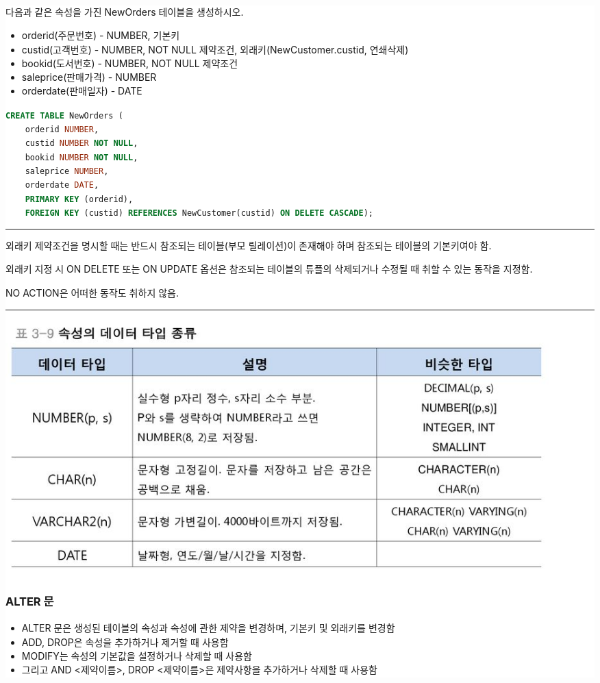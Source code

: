 다음과 같은 속성을 가진 NewOrders 테이블을 생성하시오.

- orderid(주문번호) - NUMBER, 기본키
- custid(고객번호) - NUMBER, NOT NULL 제약조건, 외래키(NewCustomer.custid, 연쇄삭제)
- bookid(도서번호) - NUMBER, NOT NULL 제약조건
- saleprice(판매가격) - NUMBER
- orderdate(판매일자) - DATE

```sql
CREATE TABLE NewOrders (
    orderid NUMBER,
    custid NUMBER NOT NULL,
    bookid NUMBER NOT NULL,
    saleprice NUMBER,
    orderdate DATE,
    PRIMARY KEY (orderid),
    FOREIGN KEY (custid) REFERENCES NewCustomer(custid) ON DELETE CASCADE);
```

---

외래키 제약조건을 명시할 때는 반드시 참조되는 테이블(부모 릴레이션)이 존재해야 하며 참조되는 테이블의 기본키여야 함.

외래키 지정 시 ON DELETE 또는 ON UPDATE 옵션은 참조되는 테이블의 튜플의 삭제되거나 수정될 때 취할 수 있는 동작을 지정함.

NO ACTION은 어떠한 동작도 취하지 않음.

---

![img](images/4-9.png)

### ALTER 문

- ALTER 문은 생성된 테이블의 속성과 속성에 관한 제약을 변경하며, 기본키 및 외래키를 변경함
- ADD, DROP은 속성을 추가하거나 제거할 때 사용함
- MODIFY는 속성의 기본값을 설정하거나 삭제할 때 사용함
- 그리고 AND <제약이름>, DROP <제약이름>은 제약사항을 추가하거나 삭제할 때 사용함

